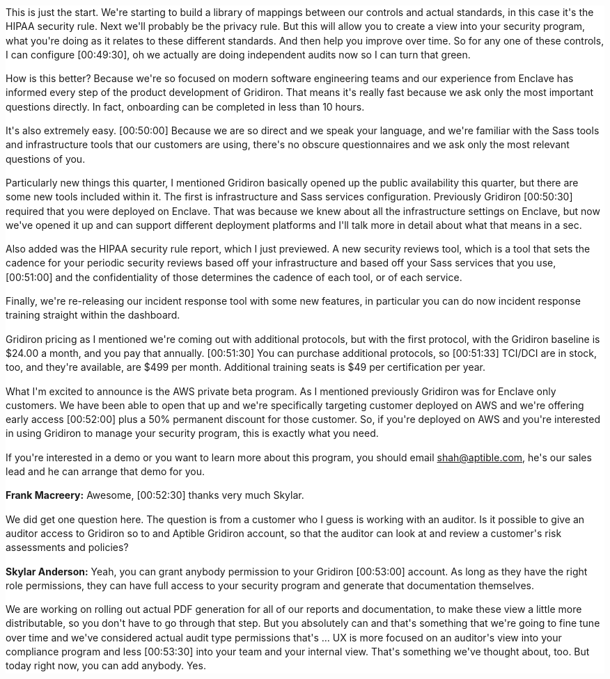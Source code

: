 This is just the start. We're starting to build a library of mappings between our controls and actual standards, in this case it's the HIPAA security rule. Next we'll probably be the privacy rule. But this will allow you to create a view into your security program, what you're doing as it relates to these different standards. And then help you improve over time. So for any one of these controls, I can configure [00:49:30], oh we actually are doing independent audits now so I can turn that green.

How is this better? Because we're so focused on modern software engineering teams and our experience from Enclave has informed every step of the product development of Gridiron. That means it's really fast because we ask only the most important questions directly. In fact, onboarding can be completed in less than 10 hours.

It's also extremely easy. [00:50:00] Because we are so direct and we speak your language, and we're familiar with the Sass tools and infrastructure tools that our customers are using, there's no obscure questionnaires and we ask only the most relevant questions of you.

Particularly new things this quarter, I mentioned Gridiron basically opened up the public availability this quarter, but there are some new tools included within it. The first is infrastructure and Sass services configuration. Previously Gridiron [00:50:30] required that you were deployed on Enclave. That was because we knew about all the infrastructure settings on Enclave, but now we've opened it up and can support different deployment platforms and I'll talk more in detail about what that means in a sec.

Also added was the HIPAA security rule report, which I just previewed. A new security reviews tool, which is a tool that sets the cadence for your periodic security reviews based off your infrastructure and based off your Sass services that you use, [00:51:00] and the confidentiality of those determines the cadence of each tool, or of each service.

Finally, we're re-releasing our incident response tool with some new features, in particular you can do now incident response training straight within the dashboard.

Gridiron pricing as I mentioned we're coming out with additional protocols, but with the first protocol, with the Gridiron baseline is $24.00 a month, and you pay that annually. [00:51:30] You can purchase additional protocols, so [00:51:33] TCI/DCI are in stock, too, and they're available, are $499 per month. Additional training seats is $49 per certification per year.

What I'm excited to announce is the AWS private beta program. As I mentioned previously Gridiron was for Enclave only customers. We have been able to open that up and we're specifically targeting customer deployed on AWS and we're offering early access [00:52:00] plus a 50% permanent discount for those customer. So, if you're deployed on AWS and you're interested in using Gridiron to manage your security program, this is exactly what you need.

If you're interested in a demo or you want to learn more about this program, you should email shah@aptible.com, he's our sales lead and he can arrange that demo for you.

**Frank Macreery:**	Awesome, [00:52:30] thanks very much Skylar.

We did get one question here. The question is from a customer who I guess is working with an auditor. Is it possible to give an auditor access to Gridiron so to and Aptible Gridiron account, so that the auditor can look at and review a customer's risk assessments and policies?

**Skylar Anderson:**	Yeah, you can grant anybody permission to your Gridiron [00:53:00] account. As long as they have the right role permissions, they can have full access to your security program and generate that documentation themselves.

We are working on rolling out actual PDF generation for all of our reports and documentation, to make these view a little more distributable, so you don't have to go through that step. But you absolutely can and that's something that we're going to fine tune over time and we've considered actual audit type permissions that's ... UX is more focused on an auditor's view into your compliance program and less [00:53:30] into your team and your internal view. That's something we've thought about, too. But today right now, you can add anybody. Yes.
